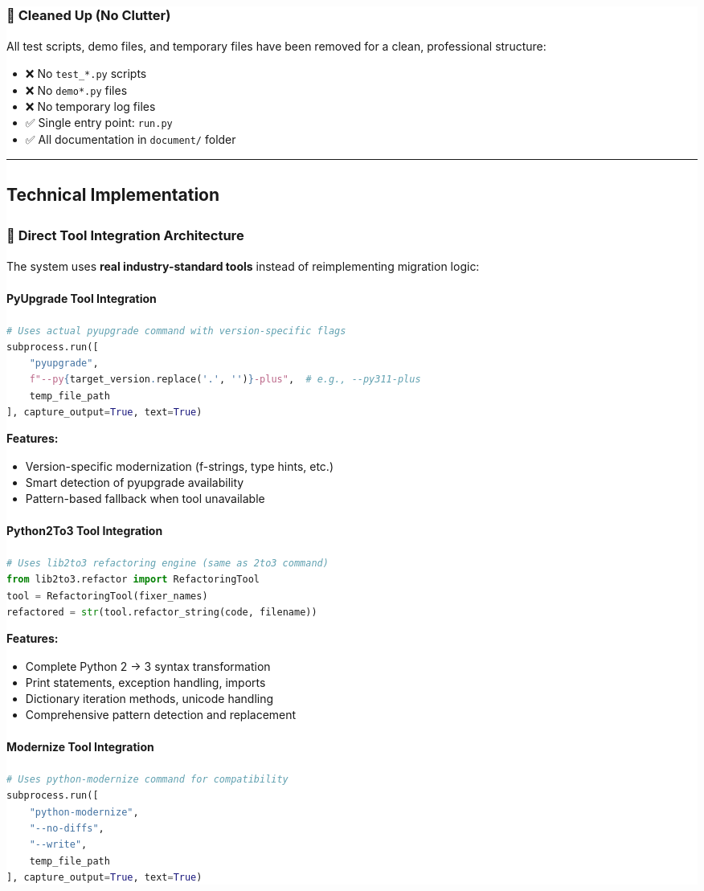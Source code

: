 ### 🧹 **Cleaned Up (No Clutter)**

All test scripts, demo files, and temporary files have been removed for a clean, professional structure:
- ❌ No `test_*.py` scripts
- ❌ No `demo*.py` files  
- ❌ No temporary log files
- ✅ Single entry point: `run.py`
- ✅ All documentation in `document/` folder

---

## Technical Implementation

### 🔧 **Direct Tool Integration Architecture**

The system uses **real industry-standard tools** instead of reimplementing migration logic:

#### **PyUpgrade Tool Integration**
```python
# Uses actual pyupgrade command with version-specific flags
subprocess.run([
    "pyupgrade", 
    f"--py{target_version.replace('.', '')}-plus",  # e.g., --py311-plus
    temp_file_path
], capture_output=True, text=True)
```

**Features:**
- Version-specific modernization (f-strings, type hints, etc.)
- Smart detection of pyupgrade availability
- Pattern-based fallback when tool unavailable

#### **Python2To3 Tool Integration**
```python
# Uses lib2to3 refactoring engine (same as 2to3 command)
from lib2to3.refactor import RefactoringTool
tool = RefactoringTool(fixer_names)
refactored = str(tool.refactor_string(code, filename))
```

**Features:**
- Complete Python 2 → 3 syntax transformation
- Print statements, exception handling, imports
- Dictionary iteration methods, unicode handling
- Comprehensive pattern detection and replacement

#### **Modernize Tool Integration**
```python
# Uses python-modernize command for compatibility
subprocess.run([
    "python-modernize", 
    "--no-diffs", 
    "--write", 
    temp_file_path
], capture_output=True, text=True)
```
